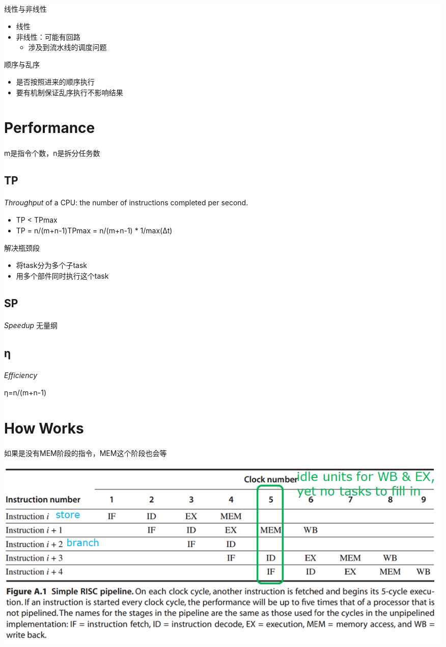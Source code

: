 

线性与非线性

* 线性
* 非线性：可能有回路
    * 涉及到流水线的调度问题



顺序与乱序

* 是否按照进来的顺序执行
* 要有机制保证乱序执行不影响结果



# Performance

m是指令个数，n是拆分任务数

## TP

*Throughput* of a CPU: the number of instructions completed per second.

* TP < TPmax
* TP = n/(m+n-1)TPmax = n/(m+n-1) \* 1/max(Δt)

解决瓶颈段

* 将task分为多个子task
* 用多个部件同时执行这个task



## SP

*Speedup* 无量纲



## η

*Efficiency*

η=n/(m+n-1)

# How Works

如果是没有MEM阶段的指令，MEM这个阶段也会等

![](assets/image-20201026111039390.png)